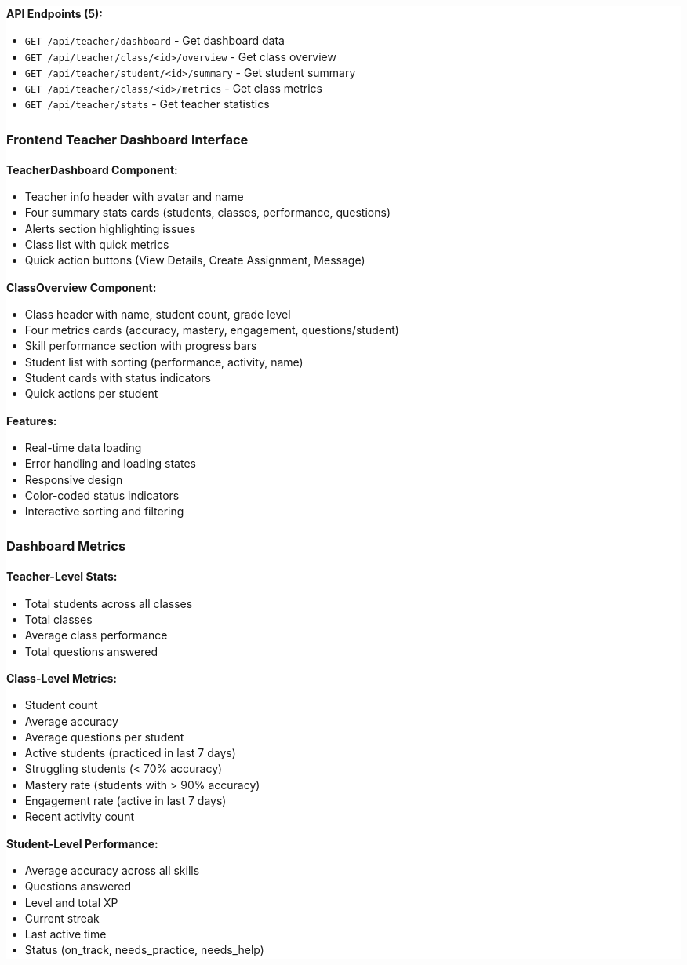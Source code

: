 **API Endpoints (5):**
- `GET /api/teacher/dashboard` - Get dashboard data
- `GET /api/teacher/class/<id>/overview` - Get class overview
- `GET /api/teacher/student/<id>/summary` - Get student summary
- `GET /api/teacher/class/<id>/metrics` - Get class metrics
- `GET /api/teacher/stats` - Get teacher statistics

### Frontend Teacher Dashboard Interface

**TeacherDashboard Component:**
- Teacher info header with avatar and name
- Four summary stats cards (students, classes, performance, questions)
- Alerts section highlighting issues
- Class list with quick metrics
- Quick action buttons (View Details, Create Assignment, Message)

**ClassOverview Component:**
- Class header with name, student count, grade level
- Four metrics cards (accuracy, mastery, engagement, questions/student)
- Skill performance section with progress bars
- Student list with sorting (performance, activity, name)
- Student cards with status indicators
- Quick actions per student

**Features:**
- Real-time data loading
- Error handling and loading states
- Responsive design
- Color-coded status indicators
- Interactive sorting and filtering

### Dashboard Metrics

**Teacher-Level Stats:**
- Total students across all classes
- Total classes
- Average class performance
- Total questions answered

**Class-Level Metrics:**
- Student count
- Average accuracy
- Average questions per student
- Active students (practiced in last 7 days)
- Struggling students (< 70% accuracy)
- Mastery rate (students with > 90% accuracy)
- Engagement rate (active in last 7 days)
- Recent activity count

**Student-Level Performance:**
- Average accuracy across all skills
- Questions answered
- Level and total XP
- Current streak
- Last active time
- Status (on_track, needs_practice, needs_help)
